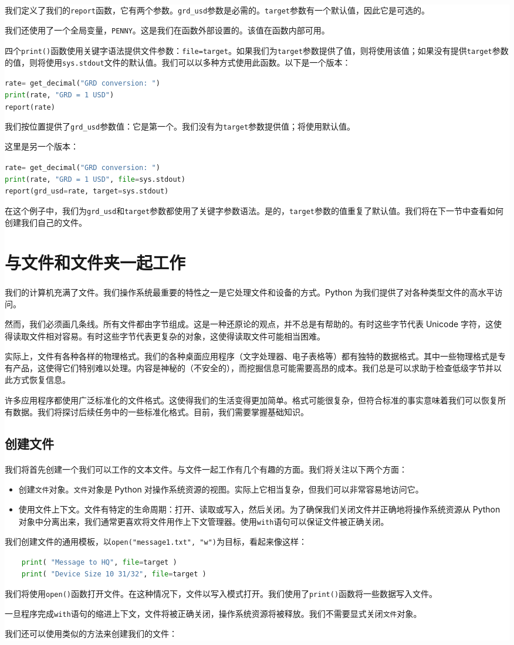 我们定义了我们的`report`函数，它有两个参数。`grd_usd`参数是必需的。`target`参数有一个默认值，因此它是可选的。

我们还使用了一个全局变量，`PENNY`。这是我们在函数外部设置的。该值在函数内部可用。

四个`print()`函数使用关键字语法提供文件参数：`file=target`。如果我们为`target`参数提供了值，则将使用该值；如果没有提供`target`参数的值，则将使用`sys.stdout`文件的默认值。我们可以以多种方式使用此函数。以下是一个版本：

```py
rate= get_decimal("GRD conversion: ")
print(rate, "GRD = 1 USD")
report(rate)
```

我们按位置提供了`grd_usd`参数值：它是第一个。我们没有为`target`参数提供值；将使用默认值。

这里是另一个版本：

```py
rate= get_decimal("GRD conversion: ")
print(rate, "GRD = 1 USD", file=sys.stdout)
report(grd_usd=rate, target=sys.stdout)
```

在这个例子中，我们为`grd_usd`和`target`参数都使用了关键字参数语法。是的，`target`参数的值重复了默认值。我们将在下一节中查看如何创建我们自己的文件。

# 与文件和文件夹一起工作

我们的计算机充满了文件。我们操作系统最重要的特性之一是它处理文件和设备的方式。Python 为我们提供了对各种类型文件的高水平访问。

然而，我们必须画几条线。所有文件都由字节组成。这是一种还原论的观点，并不总是有帮助的。有时这些字节代表 Unicode 字符，这使得读取文件相对容易。有时这些字节代表更复杂的对象，这使得读取文件可能相当困难。

实际上，文件有各种各样的物理格式。我们的各种桌面应用程序（文字处理器、电子表格等）都有独特的数据格式。其中一些物理格式是专有产品，这使得它们特别难以处理。内容是神秘的（不安全的），而挖掘信息可能需要高昂的成本。我们总是可以求助于检查低级字节并以此方式恢复信息。

许多应用程序都使用广泛标准化的文件格式。这使得我们的生活变得更加简单。格式可能很复杂，但符合标准的事实意味着我们可以恢复所有数据。我们将探讨后续任务中的一些标准化格式。目前，我们需要掌握基础知识。

## 创建文件

我们将首先创建一个我们可以工作的文本文件。与文件一起工作有几个有趣的方面。我们将关注以下两个方面：

+   创建`文件`对象。`文件`对象是 Python 对操作系统资源的视图。实际上它相当复杂，但我们可以非常容易地访问它。

+   使用文件上下文。文件有特定的生命周期：打开、读取或写入，然后关闭。为了确保我们关闭文件并正确地将操作系统资源从 Python 对象中分离出来，我们通常更喜欢将文件用作上下文管理器。使用`with`语句可以保证文件被正确关闭。

我们创建文件的通用模板，以`open("message1.txt", "w")`为目标，看起来像这样：

```py
    print( "Message to HQ", file=target )
    print( "Device Size 10 31/32", file=target )
```

我们将使用`open()`函数打开文件。在这种情况下，文件以写入模式打开。我们使用了`print()`函数将一些数据写入文件。

一旦程序完成`with`语句的缩进上下文，文件将被正确关闭，操作系统资源将被释放。我们不需要显式关闭`文件`对象。

我们还可以使用类似的方法来创建我们的文件：
